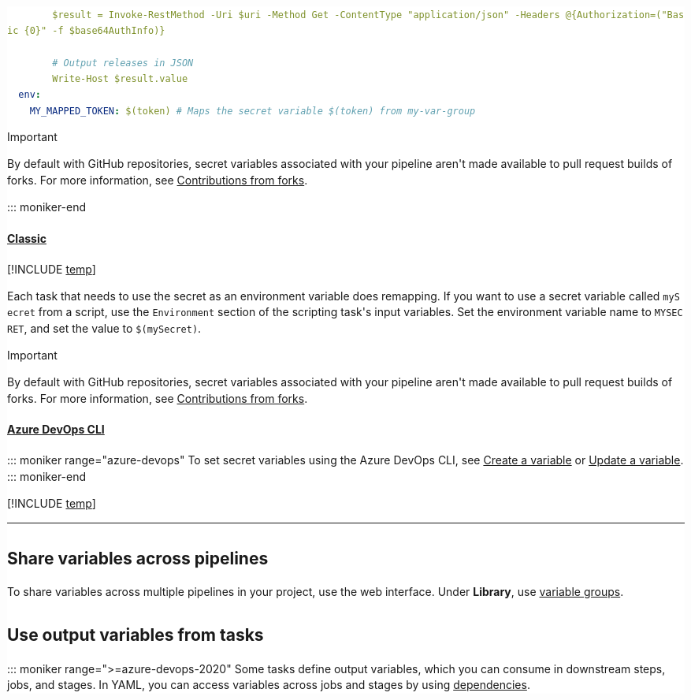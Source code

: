 ```yaml
        $result = Invoke-RestMethod -Uri $uri -Method Get -ContentType "application/json" -Headers @{Authorization=("Basic {0}" -f $base64AuthInfo)}
        
        # Output releases in JSON
        Write-Host $result.value
  env:
    MY_MAPPED_TOKEN: $(token) # Maps the secret variable $(token) from my-var-group

```

> [!IMPORTANT]
> By default with GitHub repositories, secret variables associated with your pipeline aren't made available to pull request builds of forks. For more information, see [Contributions from forks](../repos/github.md#contributions-from-forks).

::: moniker-end


#### [Classic](#tab/classic/)
[!INCLUDE [temp](includes/set-secrets.md)]

Each task that needs to use the secret as an environment variable does remapping. If you want to use a secret variable called `mySecret` from a script, use the `Environment` section of the scripting task's input variables. Set the environment variable name to `MYSECRET`, and set the value to `$(mySecret)`.


> [!IMPORTANT]
> By default with GitHub repositories, secret variables associated with your pipeline aren't made available to pull request builds of forks. For more information, see [Contributions from forks](../repos/github.md#contributions-from-forks).

#### [Azure DevOps CLI](#tab/azure-devops-cli/)

::: moniker range="azure-devops"
To set secret variables using the Azure DevOps CLI, see [Create a variable](#create-variable) or [Update a variable](#update-variable).
::: moniker-end

[!INCLUDE [temp](../../includes/note-cli-not-supported.md)]

* * *
## Share variables across pipelines

To share variables across multiple pipelines in your project, use the web interface. Under **Library**, use [variable groups](../library/variable-groups.md).

## Use output variables from tasks

::: moniker range=">=azure-devops-2020"
Some tasks define output variables, which you can consume in downstream steps, jobs, and stages.
In YAML, you can access variables across jobs and stages by using [dependencies](expressions.md#dependencies). 
